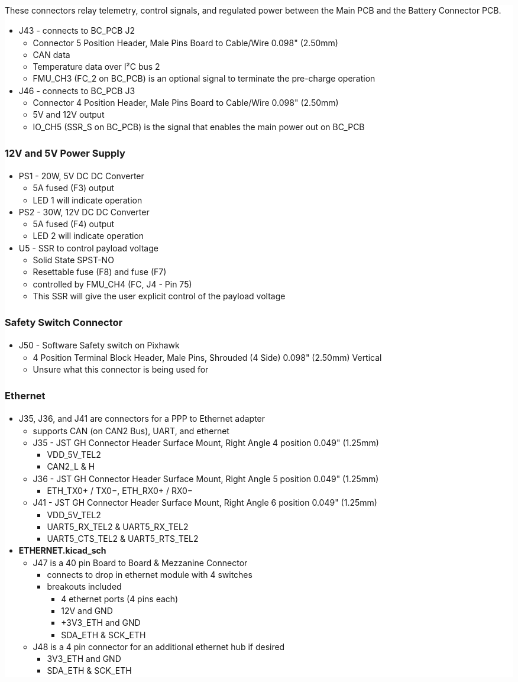 These connectors relay telemetry, control signals, and regulated power between the Main PCB and the Battery Connector PCB.

- J43 - connects to BC_PCB J2
    - Connector 5 Position Header, Male Pins Board to Cable/Wire 0.098" (2.50mm)
    - CAN data
    - Temperature data over I²C bus 2
    - FMU_CH3 (FC_2 on BC_PCB) is an optional signal to terminate the pre-charge operation
- J46 - connects to BC_PCB J3
    - Connector 4 Position Header, Male Pins Board to Cable/Wire 0.098" (2.50mm)
    - 5V and 12V output
    - IO_CH5 (SSR_S on BC_PCB) is the signal that enables the main power out on BC_PCB

### 12V and 5V Power Supply

- PS1 - 20W, 5V DC DC Converter
    - 5A fused (F3) output
    - LED 1 will indicate operation
- PS2 - 30W, 12V DC DC Converter
    - 5A fused (F4) output
    - LED 2 will indicate operation
- U5 - SSR to control payload voltage
    - Solid State SPST-NO
    - Resettable fuse (F8) and fuse (F7)
    - controlled by FMU_CH4 (FC, J4 - Pin 75)
    - This SSR will give the user explicit control of the payload voltage

### Safety Switch Connector

- J50 - Software Safety switch on Pixhawk
    - 4 Position Terminal Block Header, Male Pins, Shrouded (4 Side) 0.098" (2.50mm) Vertical
    - Unsure what this connector is being used for

### Ethernet

- J35, J36, and J41 are connectors for a PPP to Ethernet adapter
    - supports CAN (on CAN2 Bus), UART, and ethernet
    - J35 - JST GH Connector Header Surface Mount, Right Angle 4 position 0.049" (1.25mm)
        - VDD_5V_TEL2
        - CAN2_L & H
    - J36 - JST GH Connector Header Surface Mount, Right Angle 5 position 0.049" (1.25mm)
        - ETH_TX0+ / TX0−, ETH_RX0+ / RX0−
    - J41 - JST GH Connector Header Surface Mount, Right Angle 6 position 0.049" (1.25mm)
        - VDD_5V_TEL2
        - UART5_RX_TEL2 & UART5_RX_TEL2
        - UART5_CTS_TEL2 & UART5_RTS_TEL2
- **ETHERNET.kicad_sch**
    - J47 is a 40 pin Board to Board & Mezzanine Connector
        - connects to drop in ethernet module with 4 switches
        - breakouts included
            - 4 ethernet ports (4 pins each)
            - 12V and GND
            - +3V3_ETH and GND
            - SDA_ETH & SCK_ETH
    - J48 is a 4 pin connector for an additional ethernet hub if desired
        - 3V3_ETH and GND
        - SDA_ETH & SCK_ETH
